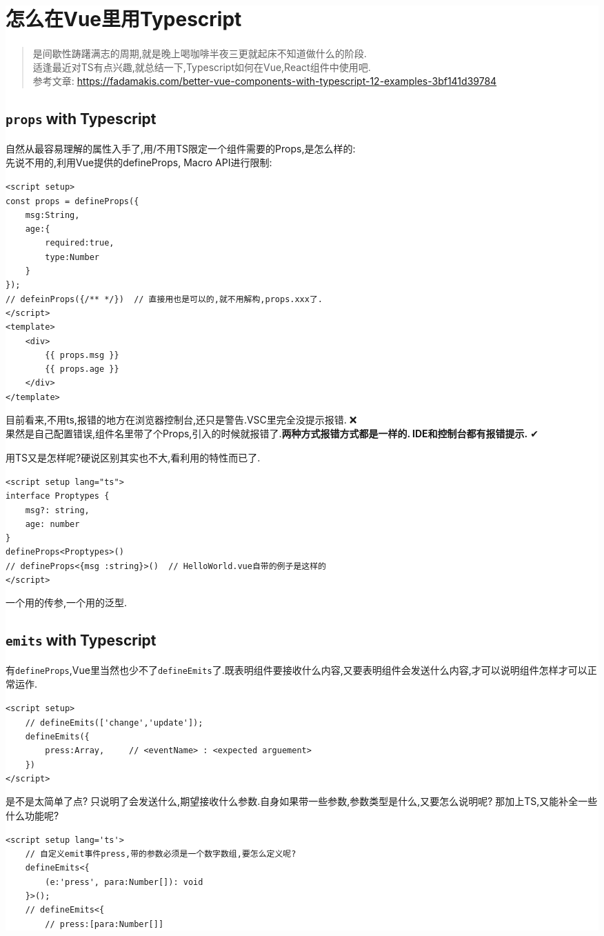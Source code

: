 # 怎么在Vue里用Typescript
> 是间歇性踌躇满志的周期,就是晚上喝咖啡半夜三更就起床不知道做什么的阶段.  
> 适逢最近对TS有点兴趣,就总结一下,Typescript如何在Vue,React组件中使用吧.  
> 参考文章: https://fadamakis.com/better-vue-components-with-typescript-12-examples-3bf141d39784

## `props` with Typescript
自然从最容易理解的属性入手了,用/不用TS限定一个组件需要的Props,是怎么样的:  
先说不用的,利用Vue提供的defineProps, Macro API进行限制:

```vue
<script setup>
const props = defineProps({
    msg:String,
    age:{
        required:true,
        type:Number
    }
});
// defeinProps({/** */})  // 直接用也是可以的,就不用解构,props.xxx了.
</script>
<template>
    <div>
        {{ props.msg }}
        {{ props.age }}
    </div>
</template>
```
目前看来,不用ts,报错的地方在浏览器控制台,还只是警告.VSC里完全没提示报错. ❌  
果然是自己配置错误,组件名里带了个Props,引入的时候就报错了.**两种方式报错方式都是一样的. IDE和控制台都有报错提示.** ✔

用TS又是怎样呢?硬说区别其实也不大,看利用的特性而已了.
```vue
<script setup lang="ts">
interface Proptypes {
    msg?: string,
    age: number
} 
defineProps<Proptypes>()
// defineProps<{msg :string}>()  // HelloWorld.vue自带的例子是这样的
</script>
```
一个用的传参,一个用的泛型.

## `emits` with Typescript
有`defineProps`,Vue里当然也少不了`defineEmits`了.既表明组件要接收什么内容,又要表明组件会发送什么内容,才可以说明组件怎样才可以正常运作.
```vue
<script setup>
    // defineEmits(['change','update']);
    defineEmits({
        press:Array,     // <eventName> : <expected arguement>
    })
</script>
```
是不是太简单了点? 只说明了会发送什么,期望接收什么参数.自身如果带一些参数,参数类型是什么,又要怎么说明呢?
那加上TS,又能补全一些什么功能呢?  
```vue
<script setup lang='ts'>
    // 自定义emit事件press,带的参数必须是一个数字数组,要怎么定义呢?
    defineEmits<{
        (e:'press', para:Number[]): void
    }>();
    // defineEmits<{
        // press:[para:Number[]]
```